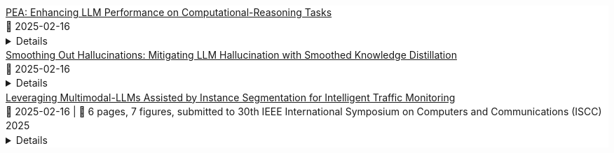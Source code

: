 </div>
<div class="paper-card">
    <div class="paper-title"><a href="http://arxiv.org/abs/2502.10938v1">PEA: Enhancing LLM Performance on Computational-Reasoning Tasks</a></div>
    <div class="paper-meta">
      📅 2025-02-16
    </div>
    <details class="paper-abstract">
      Large Language Models (LLMs) have exhibited remarkable capabilities across diverse domains, prompting investigations into their potential as generic reasoning engines. While recent studies have explored inference-time computation to enhance model performance on complex problems, current research lacks a formal framework to characterize the complexity of reasoning tasks. This study introduces the Predicate-Enumeration-Aggregation (PEA) framework, a formal approach to describe and solve a class of important reasoning tasks termed computational reasoning problems. The PEA framework decomposes these problems into predicate and enumeration components, using LLMs to synthesize programs based on specified predicates, enumeration, and aggregation rules. These synthesized programs are then executed to obtain solutions to the computational tasks. We demonstrate the framework's efficacy on benchmark tasks including Boolean satisfiability problems, game of $24$, and planning problems. Empirical evaluation reveals that PEA substantially enhances the performance of underlying models on benchmark computational problems, yielding an average accuracy improvement of approximately $50\%$, coupled with increased efficiency.
    </details>
</div>
<div class="paper-card">
    <div class="paper-title"><a href="http://arxiv.org/abs/2502.11306v1">Smoothing Out Hallucinations: Mitigating LLM Hallucination with Smoothed Knowledge Distillation</a></div>
    <div class="paper-meta">
      📅 2025-02-16
    </div>
    <details class="paper-abstract">
      Large language models (LLMs) often suffer from hallucination, generating factually incorrect or ungrounded content, which limits their reliability in high-stakes applications. A key factor contributing to hallucination is the use of hard labels during training, which enforce deterministic supervision, encourage overconfidence, and disregard the uncertainty inherent in natural language. To address this, we propose mitigating hallucination through knowledge distillation (KD), where a teacher model provides smoothed soft labels to a student model, reducing overconfidence and improving factual grounding. We apply KD during supervised finetuning on instructional data, evaluating its effectiveness across LLMs from different families. Experimental results on summarization benchmarks demonstrate that KD reduces hallucination compared to standard finetuning while preserving performance on general NLP tasks. These findings highlight KD as a promising approach for mitigating hallucination in LLMs and improving model reliability.
    </details>
</div>
<div class="paper-card">
    <div class="paper-title"><a href="http://arxiv.org/abs/2502.11304v1">Leveraging Multimodal-LLMs Assisted by Instance Segmentation for Intelligent Traffic Monitoring</a></div>
    <div class="paper-meta">
      📅 2025-02-16
      | 💬 6 pages, 7 figures, submitted to 30th IEEE International Symposium on Computers and Communications (ISCC) 2025
    </div>
    <details class="paper-abstract">
      A robust and efficient traffic monitoring system is essential for smart cities and Intelligent Transportation Systems (ITS), using sensors and cameras to track vehicle movements, optimize traffic flow, reduce congestion, enhance road safety, and enable real-time adaptive traffic control. Traffic monitoring models must comprehensively understand dynamic urban conditions and provide an intuitive user interface for effective management. This research leverages the LLaVA visual grounding multimodal large language model (LLM) for traffic monitoring tasks on the real-time Quanser Interactive Lab simulation platform, covering scenarios like intersections, congestion, and collisions. Cameras placed at multiple urban locations collect real-time images from the simulation, which are fed into the LLaVA model with queries for analysis. An instance segmentation model integrated into the cameras highlights key elements such as vehicles and pedestrians, enhancing training and throughput. The system achieves 84.3% accuracy in recognizing vehicle locations and 76.4% in determining steering direction, outperforming traditional models.